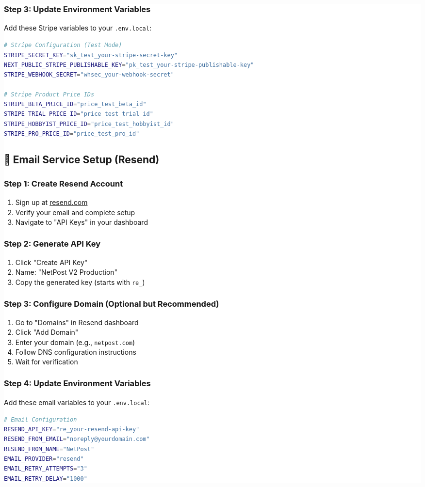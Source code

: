 ### Step 3: Update Environment Variables

Add these Stripe variables to your `.env.local`:

```bash
# Stripe Configuration (Test Mode)
STRIPE_SECRET_KEY="sk_test_your-stripe-secret-key"
NEXT_PUBLIC_STRIPE_PUBLISHABLE_KEY="pk_test_your-stripe-publishable-key"
STRIPE_WEBHOOK_SECRET="whsec_your-webhook-secret"

# Stripe Product Price IDs
STRIPE_BETA_PRICE_ID="price_test_beta_id"
STRIPE_TRIAL_PRICE_ID="price_test_trial_id"
STRIPE_HOBBYIST_PRICE_ID="price_test_hobbyist_id"
STRIPE_PRO_PRICE_ID="price_test_pro_id"
```

## 📧 Email Service Setup (Resend)

### Step 1: Create Resend Account

1. Sign up at [resend.com](https://resend.com)
2. Verify your email and complete setup
3. Navigate to "API Keys" in your dashboard

### Step 2: Generate API Key

1. Click "Create API Key"
2. Name: "NetPost V2 Production"
3. Copy the generated key (starts with `re_`)

### Step 3: Configure Domain (Optional but Recommended)

1. Go to "Domains" in Resend dashboard
2. Click "Add Domain"
3. Enter your domain (e.g., `netpost.com`)
4. Follow DNS configuration instructions
5. Wait for verification

### Step 4: Update Environment Variables

Add these email variables to your `.env.local`:

```bash
# Email Configuration
RESEND_API_KEY="re_your-resend-api-key"
RESEND_FROM_EMAIL="noreply@yourdomain.com"
RESEND_FROM_NAME="NetPost"
EMAIL_PROVIDER="resend"
EMAIL_RETRY_ATTEMPTS="3"
EMAIL_RETRY_DELAY="1000"
```
